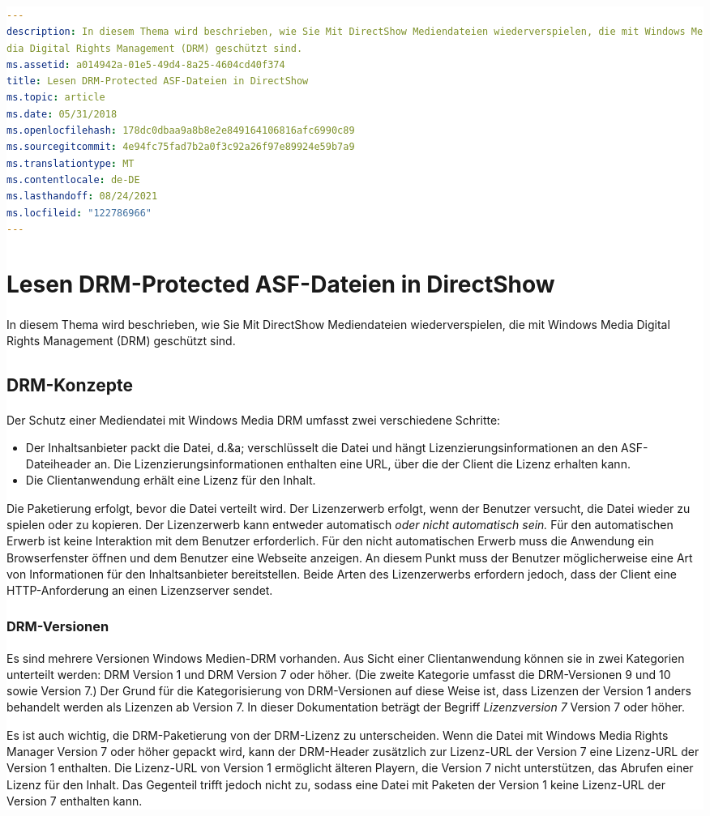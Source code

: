 ```yaml
---
description: In diesem Thema wird beschrieben, wie Sie Mit DirectShow Mediendateien wiederverspielen, die mit Windows Media Digital Rights Management (DRM) geschützt sind.
ms.assetid: a014942a-01e5-49d4-8a25-4604cd40f374
title: Lesen DRM-Protected ASF-Dateien in DirectShow
ms.topic: article
ms.date: 05/31/2018
ms.openlocfilehash: 178dc0dbaa9a8b8e2e849164106816afc6990c89
ms.sourcegitcommit: 4e94fc75fad7b2a0f3c92a26f97e89924e59b7a9
ms.translationtype: MT
ms.contentlocale: de-DE
ms.lasthandoff: 08/24/2021
ms.locfileid: "122786966"
---
```

# <a name="reading-drm-protected-asf-files-in-directshow"></a>Lesen DRM-Protected ASF-Dateien in DirectShow

In diesem Thema wird beschrieben, wie Sie Mit DirectShow Mediendateien wiederverspielen, die mit Windows Media Digital Rights Management (DRM) geschützt sind.

## <a name="drm-concepts"></a>DRM-Konzepte

Der Schutz einer Mediendatei mit Windows Media DRM umfasst zwei verschiedene Schritte:

-   Der Inhaltsanbieter packt die Datei, d.&a; verschlüsselt die Datei und hängt Lizenzierungsinformationen an den ASF-Dateiheader an. Die Lizenzierungsinformationen enthalten eine URL, über die der Client die Lizenz erhalten kann.
-   Die Clientanwendung erhält eine Lizenz für den Inhalt.

Die Paketierung erfolgt, bevor die Datei verteilt wird. Der Lizenzerwerb erfolgt, wenn der Benutzer versucht, die Datei wieder zu spielen oder zu kopieren. Der Lizenzerwerb kann entweder automatisch *oder* *nicht automatisch sein.* Für den automatischen Erwerb ist keine Interaktion mit dem Benutzer erforderlich. Für den nicht automatischen Erwerb muss die Anwendung ein Browserfenster öffnen und dem Benutzer eine Webseite anzeigen. An diesem Punkt muss der Benutzer möglicherweise eine Art von Informationen für den Inhaltsanbieter bereitstellen. Beide Arten des Lizenzerwerbs erfordern jedoch, dass der Client eine HTTP-Anforderung an einen Lizenzserver sendet.

### <a name="drm-versions"></a>DRM-Versionen

Es sind mehrere Versionen Windows Medien-DRM vorhanden. Aus Sicht einer Clientanwendung können sie in zwei Kategorien unterteilt werden: DRM Version 1 und DRM Version 7 oder höher. (Die zweite Kategorie umfasst die DRM-Versionen 9 und 10 sowie Version 7.) Der Grund für die Kategorisierung von DRM-Versionen auf diese Weise ist, dass Lizenzen der Version 1 anders behandelt werden als Lizenzen ab Version 7. In dieser Dokumentation beträgt der Begriff *Lizenzversion 7* Version 7 oder höher.

Es ist auch wichtig, die DRM-Paketierung von der DRM-Lizenz zu unterscheiden. Wenn die Datei mit Windows Media Rights Manager Version 7 oder höher gepackt wird, kann der DRM-Header zusätzlich zur Lizenz-URL der Version 7 eine Lizenz-URL der Version 1 enthalten. Die Lizenz-URL von Version 1 ermöglicht älteren Playern, die Version 7 nicht unterstützen, das Abrufen einer Lizenz für den Inhalt. Das Gegenteil trifft jedoch nicht zu, sodass eine Datei mit Paketen der Version 1 keine Lizenz-URL der Version 7 enthalten kann.
